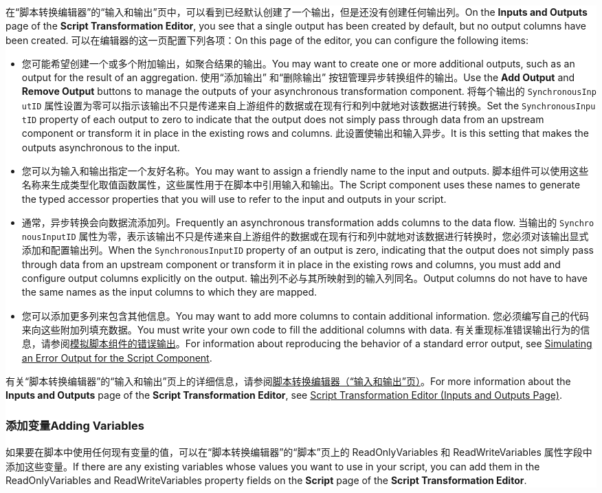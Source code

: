  <span data-ttu-id="ed082-134">在“脚本转换编辑器”的“输入和输出”页中，可以看到已经默认创建了一个输出，但是还没有创建任何输出列。</span><span class="sxs-lookup"><span data-stu-id="ed082-134">On the **Inputs and Outputs** page of the **Script Transformation Editor**, you see that a single output has been created by default, but no output columns have been created.</span></span> <span data-ttu-id="ed082-135">可以在编辑器的这一页配置下列各项：</span><span class="sxs-lookup"><span data-stu-id="ed082-135">On this page of the editor, you can configure the following items:</span></span>

-   <span data-ttu-id="ed082-136">您可能希望创建一个或多个附加输出，如聚合结果的输出。</span><span class="sxs-lookup"><span data-stu-id="ed082-136">You may want to create one or more additional outputs, such as an output for the result of an aggregation.</span></span> <span data-ttu-id="ed082-137">使用“添加输出”  和“删除输出”  按钮管理异步转换组件的输出。</span><span class="sxs-lookup"><span data-stu-id="ed082-137">Use the **Add Output** and **Remove Output** buttons to manage the outputs of your asynchronous transformation component.</span></span> <span data-ttu-id="ed082-138">将每个输出的 `SynchronousInputID` 属性设置为零可以指示该输出不只是传递来自上游组件的数据或在现有行和列中就地对该数据进行转换。</span><span class="sxs-lookup"><span data-stu-id="ed082-138">Set the `SynchronousInputID` property of each output to zero to indicate that the output does not simply pass through data from an upstream component or transform it in place in the existing rows and columns.</span></span> <span data-ttu-id="ed082-139">此设置使输出和输入异步。</span><span class="sxs-lookup"><span data-stu-id="ed082-139">It is this setting that makes the outputs asynchronous to the input.</span></span>

-   <span data-ttu-id="ed082-140">您可以为输入和输出指定一个友好名称。</span><span class="sxs-lookup"><span data-stu-id="ed082-140">You may want to assign a friendly name to the input and outputs.</span></span> <span data-ttu-id="ed082-141">脚本组件可以使用这些名称来生成类型化取值函数属性，这些属性用于在脚本中引用输入和输出。</span><span class="sxs-lookup"><span data-stu-id="ed082-141">The Script component uses these names to generate the typed accessor properties that you will use to refer to the input and outputs in your script.</span></span>

-   <span data-ttu-id="ed082-142">通常，异步转换会向数据流添加列。</span><span class="sxs-lookup"><span data-stu-id="ed082-142">Frequently an asynchronous transformation adds columns to the data flow.</span></span> <span data-ttu-id="ed082-143">当输出的 `SynchronousInputID` 属性为零，表示该输出不只是传递来自上游组件的数据或在现有行和列中就地对该数据进行转换时，您必须对该输出显式添加和配置输出列。</span><span class="sxs-lookup"><span data-stu-id="ed082-143">When the `SynchronousInputID` property of an output is zero, indicating that the output does not simply pass through data from an upstream component or transform it in place in the existing rows and columns, you must add and configure output columns explicitly on the output.</span></span> <span data-ttu-id="ed082-144">输出列不必与其所映射到的输入列同名。</span><span class="sxs-lookup"><span data-stu-id="ed082-144">Output columns do not have to have the same names as the input columns to which they are mapped.</span></span>

-   <span data-ttu-id="ed082-145">您可以添加更多列来包含其他信息。</span><span class="sxs-lookup"><span data-stu-id="ed082-145">You may want to add more columns to contain additional information.</span></span> <span data-ttu-id="ed082-146">您必须编写自己的代码来向这些附加列填充数据。</span><span class="sxs-lookup"><span data-stu-id="ed082-146">You must write your own code to fill the additional columns with data.</span></span> <span data-ttu-id="ed082-147">有关重现标准错误输出行为的信息，请参阅[模拟脚本组件的错误输出](../extending-packages-scripting-data-flow-script-component-examples/simulating-an-error-output-for-the-script-component.md)。</span><span class="sxs-lookup"><span data-stu-id="ed082-147">For information about reproducing the behavior of a standard error output, see [Simulating an Error Output for the Script Component](../extending-packages-scripting-data-flow-script-component-examples/simulating-an-error-output-for-the-script-component.md).</span></span>

 <span data-ttu-id="ed082-148">有关“脚本转换编辑器”的“输入和输出”页上的详细信息，请参阅[脚本转换编辑器（“输入和输出”页）](../script-transformation-editor-inputs-and-outputs-page.md)。</span><span class="sxs-lookup"><span data-stu-id="ed082-148">For more information about the **Inputs and Outputs** page of the **Script Transformation Editor**, see [Script Transformation Editor &#40;Inputs and Outputs Page&#41;](../script-transformation-editor-inputs-and-outputs-page.md).</span></span>

### <a name="adding-variables"></a><span data-ttu-id="ed082-149">添加变量</span><span class="sxs-lookup"><span data-stu-id="ed082-149">Adding Variables</span></span>
 <span data-ttu-id="ed082-150">如果要在脚本中使用任何现有变量的值，可以在“脚本转换编辑器”的“脚本”页上的 ReadOnlyVariables 和 ReadWriteVariables 属性字段中添加这些变量。</span><span class="sxs-lookup"><span data-stu-id="ed082-150">If there are any existing variables whose values you want to use in your script, you can add them in the ReadOnlyVariables and ReadWriteVariables property fields on the **Script** page of the **Script Transformation Editor**.</span></span>
